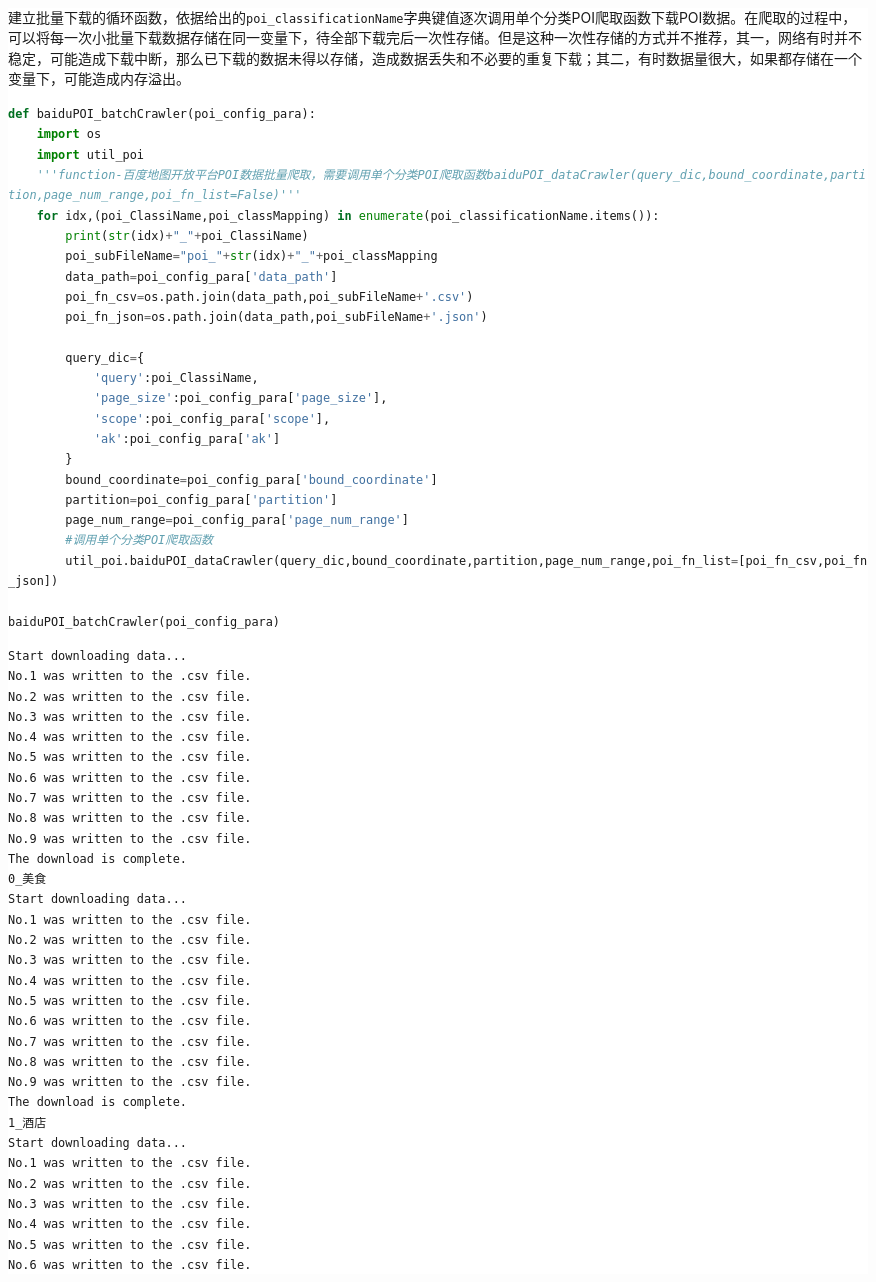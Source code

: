 建立批量下载的循环函数，依据给出的`poi_classificationName`字典键值逐次调用单个分类POI爬取函数下载POI数据。在爬取的过程中，可以将每一次小批量下载数据存储在同一变量下，待全部下载完后一次性存储。但是这种一次性存储的方式并不推荐，其一，网络有时并不稳定，可能造成下载中断，那么已下载的数据未得以存储，造成数据丢失和不必要的重复下载；其二，有时数据量很大，如果都存储在一个变量下，可能造成内存溢出。

```python
def baiduPOI_batchCrawler(poi_config_para):
    import os
    import util_poi
    '''function-百度地图开放平台POI数据批量爬取，需要调用单个分类POI爬取函数baiduPOI_dataCrawler(query_dic,bound_coordinate,partition,page_num_range,poi_fn_list=False)'''
    for idx,(poi_ClassiName,poi_classMapping) in enumerate(poi_classificationName.items()):
        print(str(idx)+"_"+poi_ClassiName)
        poi_subFileName="poi_"+str(idx)+"_"+poi_classMapping
        data_path=poi_config_para['data_path']
        poi_fn_csv=os.path.join(data_path,poi_subFileName+'.csv')
        poi_fn_json=os.path.join(data_path,poi_subFileName+'.json')
        
        query_dic={
            'query':poi_ClassiName,
            'page_size':poi_config_para['page_size'],
            'scope':poi_config_para['scope'],
            'ak':poi_config_para['ak']                        
        }
        bound_coordinate=poi_config_para['bound_coordinate']
        partition=poi_config_para['partition']
        page_num_range=poi_config_para['page_num_range']
        #调用单个分类POI爬取函数
        util_poi.baiduPOI_dataCrawler(query_dic,bound_coordinate,partition,page_num_range,poi_fn_list=[poi_fn_csv,poi_fn_json])  
        
baiduPOI_batchCrawler(poi_config_para)
```

```
Start downloading data...
No.1 was written to the .csv file.
No.2 was written to the .csv file.
No.3 was written to the .csv file.
No.4 was written to the .csv file.
No.5 was written to the .csv file.
No.6 was written to the .csv file.
No.7 was written to the .csv file.
No.8 was written to the .csv file.
No.9 was written to the .csv file.
The download is complete.
0_美食 
Start downloading data...
No.1 was written to the .csv file.
No.2 was written to the .csv file.
No.3 was written to the .csv file.
No.4 was written to the .csv file.
No.5 was written to the .csv file.
No.6 was written to the .csv file.
No.7 was written to the .csv file.
No.8 was written to the .csv file.
No.9 was written to the .csv file.
The download is complete.
1_酒店 
Start downloading data...
No.1 was written to the .csv file.
No.2 was written to the .csv file.
No.3 was written to the .csv file.
No.4 was written to the .csv file.
No.5 was written to the .csv file.
No.6 was written to the .csv file.
```